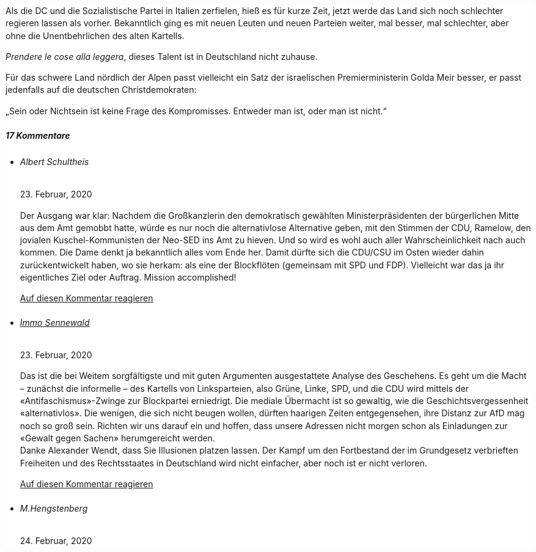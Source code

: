 Als die DC und die Sozialistische Partei in Italien zerfielen, hieß es für kurze Zeit, jetzt werde das Land sich noch schlechter regieren lassen als vorher. Bekanntlich ging es mit neuen Leuten und neuen Parteien weiter, mal besser, mal schlechter, aber ohne die Unentbehrlichen des alten Kartells.

_Prendere le cose alla leggera_, dieses Talent ist in Deutschland nicht zuhause.

Für das schwere Land nördlich der Alpen passt vielleicht ein Satz der israelischen Premierministerin Golda Meir besser, er passt jedenfalls auf die deutschen Christdemokraten:

„Sein oder Nichtsein ist keine Frage des Kompromisses. Entweder man ist, oder man ist nicht.“



<h5 class="comments-h">
17 Kommentare </h5>
<ul class="commentlist">
<li class="comment even thread-even depth-1 clearfix" id="li-comment-34060">
<h6 class="author">Albert Schultheis</h6> <span class="date">23. Februar, 2020</span>



Der Ausgang war klar: Nachdem die Großkanzlerin den demokratisch gewählten Ministerpräsidenten der bürgerlichen Mitte aus dem Amt gemobbt hatte, würde es nur noch die alternativlose Alternative geben, mit den Stimmen der CDU, Ramelow, den jovialen Kuschel-Kommunisten der Neo-SED ins Amt zu hieven. Und so wird es wohl auch aller Wahrscheinlichkeit nach auch kommen. Die Dame denkt ja bekanntlich alles vom Ende her. Damit dürfte sich die CDU/CSU im Osten wieder dahin zurückentwickelt haben, wo sie herkam: als eine der Blockflöten (gemeinsam mit SPD und FDP). Vielleicht war das ja ihr eigentliches Ziel oder Auftrag. Mission accomplished!

<a rel="nofollow" class="comment-reply-link" href="#comment-34060" data-commentid="34060" data-postid="10639" data-belowelement="comment-34060" data-respondelement="respond" data-replyto="Antworte auf Albert Schultheis" aria-label="Antworte auf Albert Schultheis">Auf diesen Kommentar reagieren</a> 


</li>
<li class="comment odd alt thread-odd thread-alt depth-1 clearfix" id="li-comment-34063">
<h6 class="author"><a href="https://publizist.wordpress.com" class="url" rel="ugc external nofollow">Immo Sennewald</a></h6> <span class="date">23. Februar, 2020</span>



Das ist die bei Weitem sorgfältigste und mit guten Argumenten ausgestattete Analyse des Geschehens. Es geht um die Macht &#8211; zunächst die informelle &#8211; des Kartells von Linksparteien, also Grüne, Linke, SPD, und die CDU wird mittels der «Antifaschismus»-Zwinge zur Blockpartei erniedrigt. Die mediale Übermacht ist so gewaltig, wie die Geschichtsvergessenheit «alternativlos». Die wenigen, die sich nicht beugen wollen, dürften haarigen Zeiten entgegensehen, ihre Distanz zur AfD mag noch so groß sein. Richten wir uns darauf ein und hoffen, dass unsere Adressen nicht morgen schon als Einladungen zur «Gewalt gegen Sachen» herumgereicht werden.<br>
Danke Alexander Wendt, dass Sie Illusionen platzen lassen. Der Kampf um den Fortbestand der im Grundgesetz verbrieften Freiheiten und des Rechtsstaates in Deutschland wird nicht einfacher, aber noch ist er nicht verloren.

<a rel="nofollow" class="comment-reply-link" href="#comment-34063" data-commentid="34063" data-postid="10639" data-belowelement="comment-34063" data-respondelement="respond" data-replyto="Antworte auf Immo Sennewald" aria-label="Antworte auf Immo Sennewald">Auf diesen Kommentar reagieren</a> 


</li>
<li class="comment even thread-even depth-1 clearfix" id="li-comment-34067">
<h6 class="author">M.Hengstenberg</h6> <span class="date">24. Februar, 2020</span>
